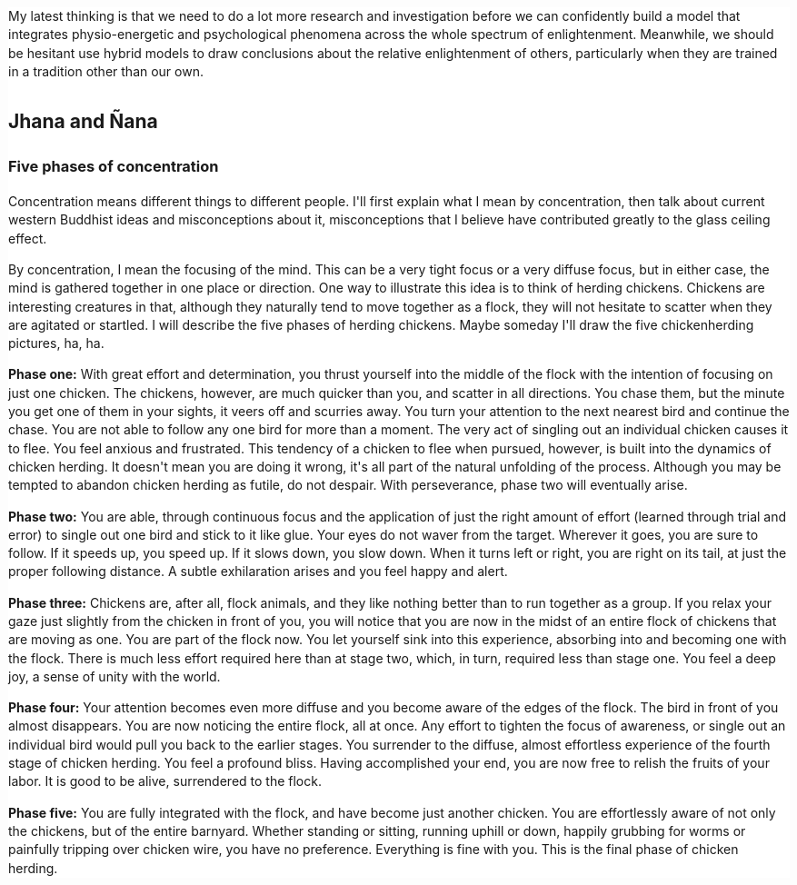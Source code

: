 My latest thinking is that we need to do a lot more research and investigation before we can confidently build a model that integrates physio-energetic and psychological phenomena across the whole spectrum of enlightenment. Meanwhile, we should be hesitant use hybrid models to draw conclusions about the relative enlightenment of others, particularly when they are trained in a tradition other than our own.

## Jhana and Ñana

### Five phases of concentration

Concentration means different things to different people. I'll first explain what I mean by concentration, then talk about current western Buddhist ideas and misconceptions about it, misconceptions that I believe have contributed greatly to the glass ceiling effect.

By concentration, I mean the focusing of the mind. This can be a very tight focus or a very diffuse focus, but in either case, the mind is gathered together in one place or direction. One way to illustrate this idea is to think of herding chickens. Chickens are interesting creatures in that, although they naturally tend to move together as a flock, they will not hesitate to scatter when they are agitated or startled. I will describe the five phases of herding chickens. Maybe someday I'll draw the five chickenherding pictures, ha, ha.

**Phase one:** With great effort and determination, you thrust yourself into the middle of the flock with the intention of focusing on just one chicken. The chickens, however, are much quicker than you, and scatter in all directions. You chase them, but the minute you get one of them in your sights, it veers off and scurries away. You turn your attention to the next nearest bird and continue the chase. You are not able to follow any one bird for more than a moment. The very act of singling out an individual chicken causes it to flee. You feel anxious and frustrated. This tendency of a chicken to flee when pursued, however, is built into the dynamics of chicken herding. It doesn't mean you are doing it wrong, it's all part of the natural unfolding of the process. Although you may be tempted to abandon chicken herding as futile, do not despair. With perseverance, phase two will eventually arise.

**Phase two:** You are able, through continuous focus and the application of just the right amount of effort (learned through trial and error) to single out one bird and stick to it like glue. Your eyes do not waver from the target. Wherever it goes, you are sure to follow. If it speeds up, you speed up. If it slows down, you slow down. When it turns left or right, you are right on its tail, at just the proper following distance. A subtle exhilaration arises and you feel happy and alert.

**Phase three:** Chickens are, after all, flock animals, and they like nothing better than to run together as a group. If you relax your gaze just slightly from the chicken in front of you, you will notice that you are now in the midst of an entire flock of chickens that are moving as one. You are part of the flock now. You let yourself sink into this experience, absorbing into and becoming one with the flock. There is much less effort required here than at stage two, which, in turn, required less than stage one. You feel a deep joy, a sense of unity with the world.

**Phase four:** Your attention becomes even more diffuse and you become aware of the edges of the flock. The bird in front of you almost disappears. You are now noticing the entire flock, all at once. Any effort to tighten the focus of awareness, or single out an individual bird would pull you back to the earlier stages. You surrender to the diffuse, almost effortless experience of the fourth stage of chicken herding. You feel a profound bliss. Having accomplished your end, you are now free to relish the fruits of your labor. It is good to be alive, surrendered to the flock.

**Phase five:** You are fully integrated with the flock, and have become just another chicken. You are effortlessly aware of not only the chickens, but of the entire barnyard. Whether standing or sitting, running uphill or down, happily grubbing for worms or painfully tripping over chicken wire, you have no preference. Everything is fine with you. This is the final phase of chicken herding.
